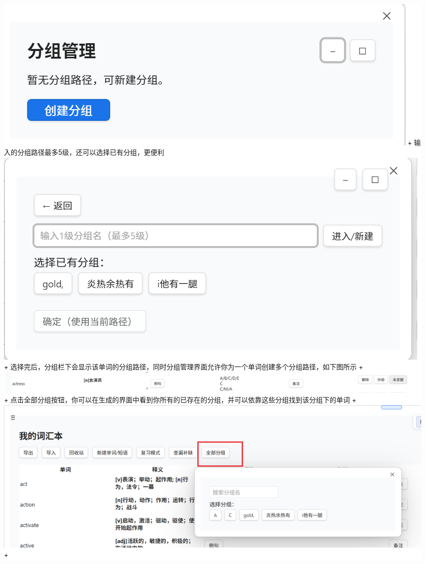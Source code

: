 ![分组管理\|500](https://raw.githubusercontent.com/moujiawei/Obsidian-Translation/main/picture/分组管理.png) +
输入的分组路径最多5级，还可以选择已有分组，更便利
![创建分组\|500](https://raw.githubusercontent.com/moujiawei/Obsidian-Translation/main/picture/创建分组.png) +
选择完后，分组栏下会显示该单词的分组路径，同时分组管理界面允许你为一个单词创建多个分组路径，如下图所示 +
![一个单词多个分组路径\|500](https://raw.githubusercontent.com/moujiawei/Obsidian-Translation/main/picture/一个单词多个分组路径.png) +
点击全部分组按钮，你可以在生成的界面中看到你所有的已存在的分组，并可以依靠这些分组找到该分组下的单词 +
![全部分组按钮\|500](https://raw.githubusercontent.com/moujiawei/Obsidian-Translation/main/picture/全部分组按钮.png) +